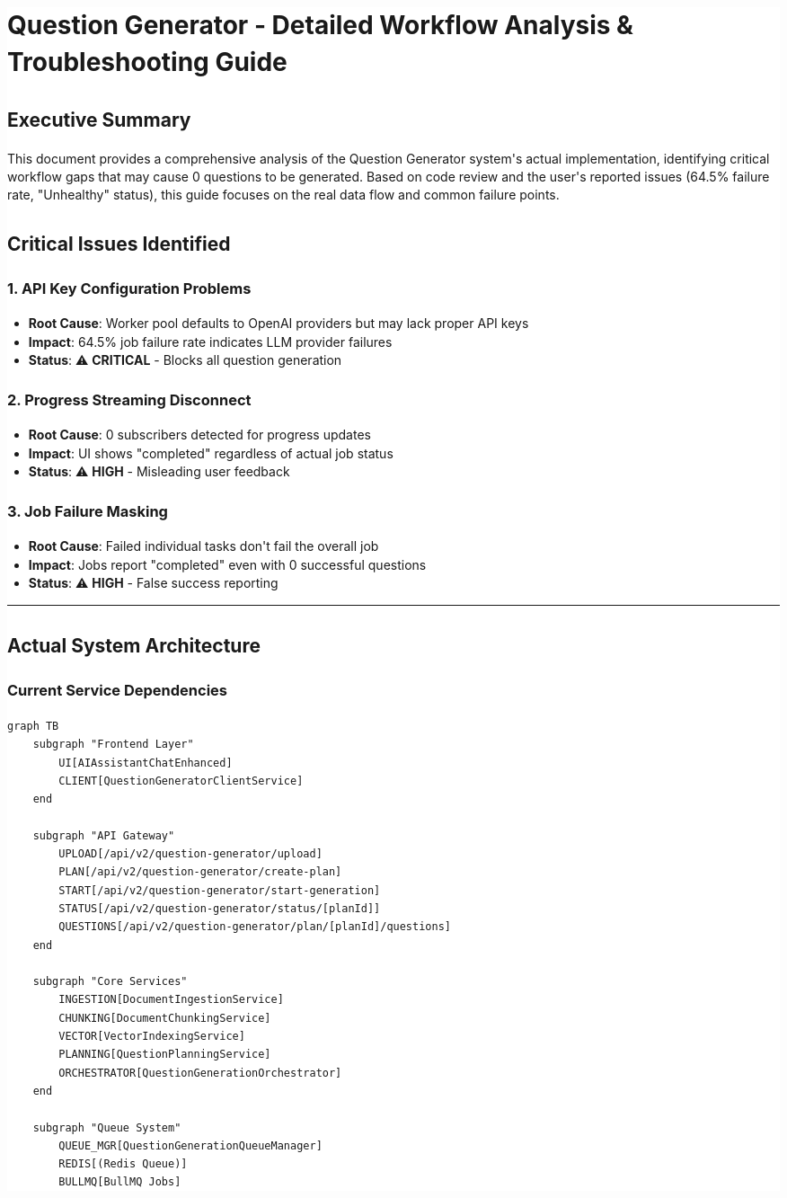 # Question Generator - Detailed Workflow Analysis & Troubleshooting Guide

## Executive Summary

This document provides a comprehensive analysis of the Question Generator system's actual implementation, identifying critical workflow gaps that may cause 0 questions to be generated. Based on code review and the user's reported issues (64.5% failure rate, "Unhealthy" status), this guide focuses on the real data flow and common failure points.

## Critical Issues Identified

### 1. **API Key Configuration Problems**
- **Root Cause**: Worker pool defaults to OpenAI providers but may lack proper API keys
- **Impact**: 64.5% job failure rate indicates LLM provider failures
- **Status**: ⚠️ **CRITICAL** - Blocks all question generation

### 2. **Progress Streaming Disconnect**  
- **Root Cause**: 0 subscribers detected for progress updates
- **Impact**: UI shows "completed" regardless of actual job status
- **Status**: ⚠️ **HIGH** - Misleading user feedback

### 3. **Job Failure Masking**
- **Root Cause**: Failed individual tasks don't fail the overall job
- **Impact**: Jobs report "completed" even with 0 successful questions
- **Status**: ⚠️ **HIGH** - False success reporting

---

## Actual System Architecture

### Current Service Dependencies

```mermaid
graph TB
    subgraph "Frontend Layer"
        UI[AIAssistantChatEnhanced]
        CLIENT[QuestionGeneratorClientService]
    end
    
    subgraph "API Gateway"
        UPLOAD[/api/v2/question-generator/upload]
        PLAN[/api/v2/question-generator/create-plan]
        START[/api/v2/question-generator/start-generation]
        STATUS[/api/v2/question-generator/status/[planId]]
        QUESTIONS[/api/v2/question-generator/plan/[planId]/questions]
    end
    
    subgraph "Core Services"
        INGESTION[DocumentIngestionService]
        CHUNKING[DocumentChunkingService]
        VECTOR[VectorIndexingService]
        PLANNING[QuestionPlanningService]
        ORCHESTRATOR[QuestionGenerationOrchestrator]
    end
    
    subgraph "Queue System"
        QUEUE_MGR[QuestionGenerationQueueManager]
        REDIS[(Redis Queue)]
        BULLMQ[BullMQ Jobs]
```